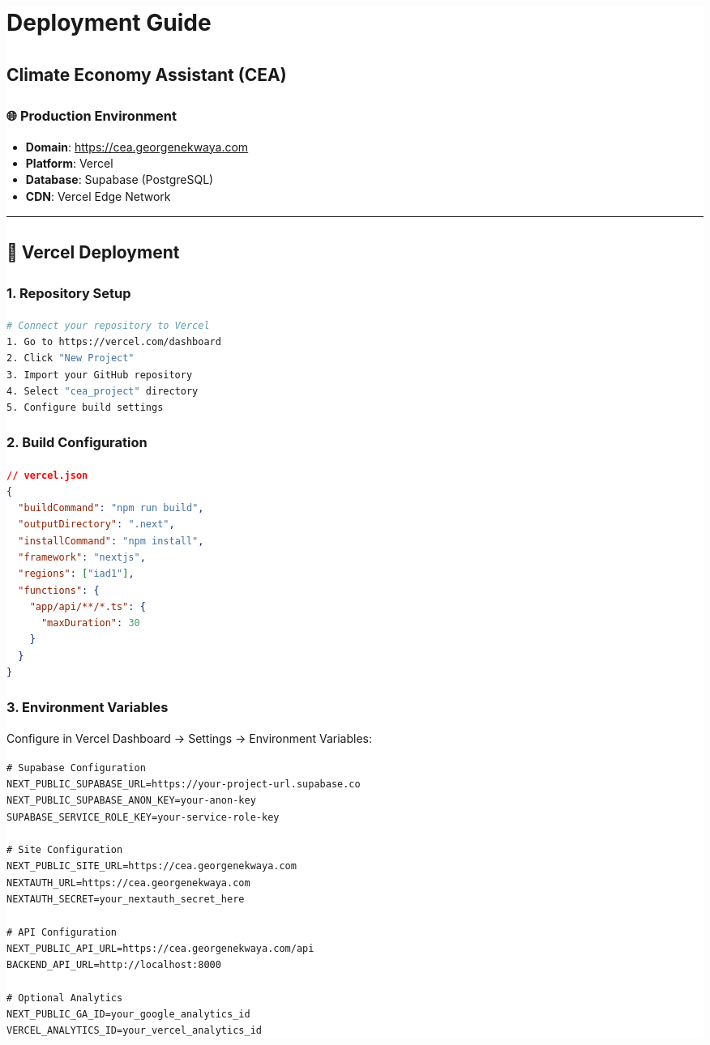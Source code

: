 # Deployment Guide
## Climate Economy Assistant (CEA)

### 🌐 **Production Environment**
- **Domain**: https://cea.georgenekwaya.com
- **Platform**: Vercel
- **Database**: Supabase (PostgreSQL)
- **CDN**: Vercel Edge Network

---

## 🚀 **Vercel Deployment**

### **1. Repository Setup**
```bash
# Connect your repository to Vercel
1. Go to https://vercel.com/dashboard
2. Click "New Project"
3. Import your GitHub repository
4. Select "cea_project" directory
5. Configure build settings
```

### **2. Build Configuration**
```json
// vercel.json
{
  "buildCommand": "npm run build",
  "outputDirectory": ".next",
  "installCommand": "npm install",
  "framework": "nextjs",
  "regions": ["iad1"],
  "functions": {
    "app/api/**/*.ts": {
      "maxDuration": 30
    }
  }
}
```

### **3. Environment Variables**
Configure in Vercel Dashboard → Settings → Environment Variables:

```env
# Supabase Configuration
NEXT_PUBLIC_SUPABASE_URL=https://your-project-url.supabase.co
NEXT_PUBLIC_SUPABASE_ANON_KEY=your-anon-key
SUPABASE_SERVICE_ROLE_KEY=your-service-role-key

# Site Configuration
NEXT_PUBLIC_SITE_URL=https://cea.georgenekwaya.com
NEXTAUTH_URL=https://cea.georgenekwaya.com
NEXTAUTH_SECRET=your_nextauth_secret_here

# API Configuration
NEXT_PUBLIC_API_URL=https://cea.georgenekwaya.com/api
BACKEND_API_URL=http://localhost:8000

# Optional Analytics
NEXT_PUBLIC_GA_ID=your_google_analytics_id
VERCEL_ANALYTICS_ID=your_vercel_analytics_id
```